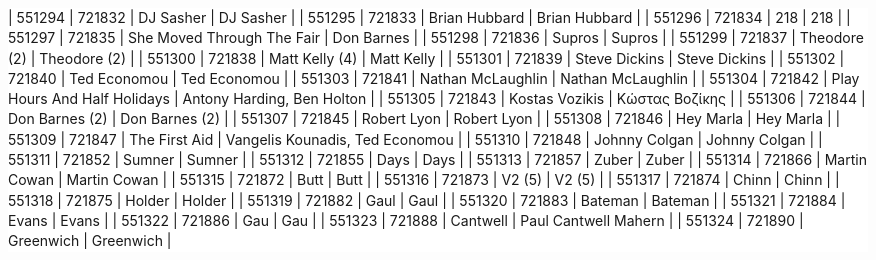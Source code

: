 | 551294 | 721832 | DJ Sasher | DJ Sasher |
| 551295 | 721833 | Brian Hubbard | Brian Hubbard |
| 551296 | 721834 | 218 | 218 |
| 551297 | 721835 | She Moved Through The Fair | Don Barnes |
| 551298 | 721836 | Supros | Supros |
| 551299 | 721837 | Theodore (2) | Theodore (2) |
| 551300 | 721838 | Matt Kelly (4) | Matt Kelly |
| 551301 | 721839 | Steve Dickins | Steve Dickins |
| 551302 | 721840 | Ted Economou | Ted Economou |
| 551303 | 721841 | Nathan McLaughlin | Nathan McLaughlin |
| 551304 | 721842 | Play Hours And Half Holidays | Antony Harding, Ben Holton |
| 551305 | 721843 | Kostas Vozikis | Κώστας Βοζίκης |
| 551306 | 721844 | Don Barnes (2) | Don Barnes (2) |
| 551307 | 721845 | Robert Lyon | Robert Lyon |
| 551308 | 721846 | Hey Marla | Hey Marla |
| 551309 | 721847 | The First Aid | Vangelis Kounadis, Ted Economou |
| 551310 | 721848 | Johnny Colgan | Johnny Colgan |
| 551311 | 721852 | Sumner | Sumner |
| 551312 | 721855 | Days | Days |
| 551313 | 721857 | Zuber | Zuber |
| 551314 | 721866 | Martin Cowan | Martin Cowan |
| 551315 | 721872 | Butt | Butt |
| 551316 | 721873 | V2 (5) | V2 (5) |
| 551317 | 721874 | Chinn | Chinn |
| 551318 | 721875 | Holder | Holder |
| 551319 | 721882 | Gaul | Gaul |
| 551320 | 721883 | Bateman | Bateman |
| 551321 | 721884 | Evans | Evans |
| 551322 | 721886 | Gau | Gau |
| 551323 | 721888 | Cantwell | Paul Cantwell Mahern |
| 551324 | 721890 | Greenwich | Greenwich |
